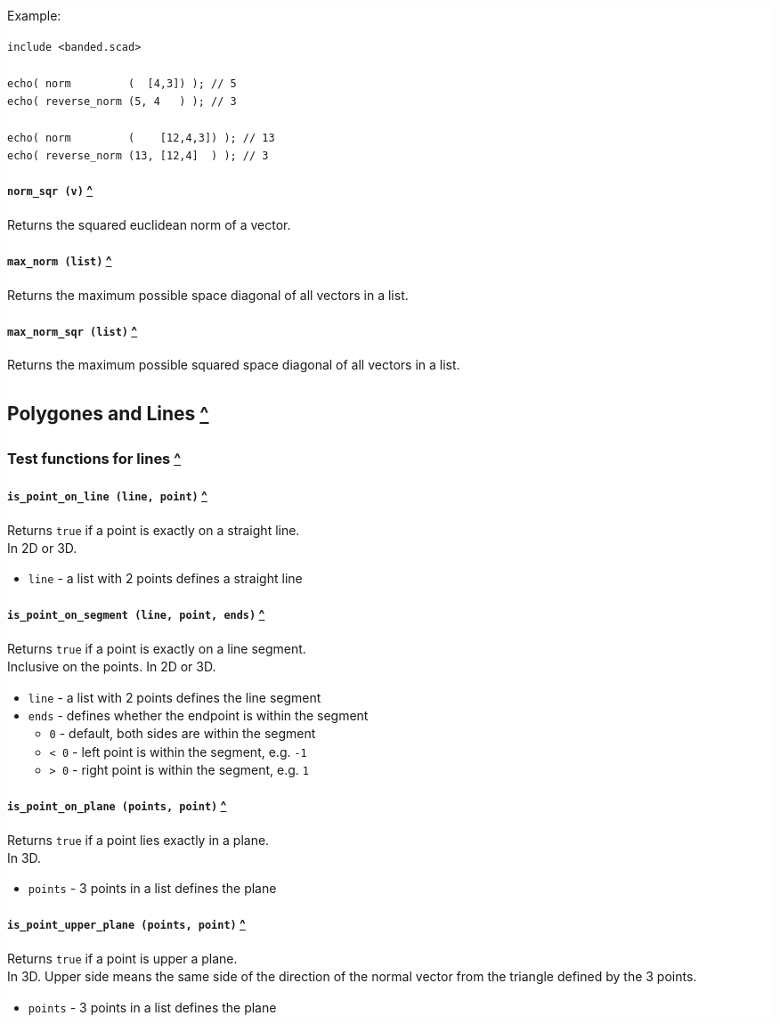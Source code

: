 Example:
```OpenSCAD
include <banded.scad>

echo( norm         (  [4,3]) ); // 5
echo( reverse_norm (5, 4   ) ); // 3

echo( norm         (    [12,4,3]) ); // 13
echo( reverse_norm (13, [12,4]  ) ); // 3
```

#### `norm_sqr (v)` [^][contents]
[norm_sqr]: #norm_sqr-v-
Returns the squared euclidean norm of a vector.

#### `max_norm (list)` [^][contents]
[max_norm]: #max_norm-list-
Returns the maximum possible space diagonal of all vectors in a list.

#### `max_norm_sqr (list)` [^][contents]
[max_norm_sqr]: #max_norm_sqr-list-
Returns the maximum possible squared space diagonal of all vectors in a list.


Polygones and Lines [^][contents]
---------------------------------


### Test functions for lines [^][contents]

#### `is_point_on_line (line, point)` [^][contents]
[is_point_on_line]: #is_point_on_line-line-point-
Returns `true` if a point is exactly on a straight line.\
In 2D or 3D.
- `line` - a list with 2 points defines a straight line

#### `is_point_on_segment (line, point, ends)` [^][contents]
[is_point_on_segment]: #is_point_on_segment-line-point-
Returns `true` if a point is exactly on a line segment.\
Inclusive on the points.
In 2D or 3D.
- `line` - a list with 2 points defines the line segment
- `ends` - defines whether the endpoint is within the segment
  - `0`   - default, both sides are within the segment
  - `< 0` - left point is within the segment, e.g. `-1`
  - `> 0` - right point is within the segment, e.g. `1`

#### `is_point_on_plane (points, point)` [^][contents]
[is_point_on_plane]: #is_point_on_plane-points-point-
Returns `true` if a point lies exactly in a plane.\
In 3D.
- `points` - 3 points in a list defines the plane

#### `is_point_upper_plane (points, point)` [^][contents]
[is_point_upper_plane]: #is_point_upper_plane-points-point-
Returns `true` if a point is upper a plane.\
In 3D.
Upper side means the same side of the direction of the normal vector
from the triangle defined by the 3 points.
- `points` - 3 points in a list defines the plane


[contents]: #contents "Up to Contents"
[vector_add]: #addition-and-subtraction-
[vector_scalar]: #dot-product-or-scalar-multiplikation-
[vector_cross]: #cross-product-
[unit_vector]: #unit_vector-v-
[angle_vector]: #angle_vector-v1-v2-
[rotation_vector]: #rotation_vector-v1-v2-
[rotation_around_vector]: #rotation_around_vector-v-p1-p2-
[rotation_around_line]: #rotation_around_line-line-p1-p2-
[normal_vector]: #normal_vector-v-w-
[normal_unit_vector]: #normal_unit_vector-v-w-
[normal_triangle]: #normal_triangle-p1-p2-p3-
[triple_product]: #triple_product-a-b-c-
[cross_universal]: #cross_universal-list-
[is_collinear]: #is_collinear-v1-v2-
[is_nearly_collinear]: #is_nearly_collinear-v1-v2-deviation-
[is_coplanar]: #is_coplanar-v1-v2-v3-
[is_nearly_coplanar]: #is_nearly_coplanar-v1-v2-v3-deviation-
[reverse_norm]: #reverse_norm-n-v-
[is_intersection_segments]: #is_intersection_segments-line1-line2-point-no_parallel-
[is_intersection_polygon_segment]: #is_intersection_polygon_segment-points-line-path-without-
[is_point_inside_triangle]: #is_point_inside_triangle-points-point-border-rotation-
[is_point_inside_polygon]: #is_point_inside_polygon-points-p-face-
[is_math_rotation_triangle]: #is_math_rotation_triangle-points-
[is_math_rotation_polygon]: #is_math_rotation_polygon-trace-
[get_gradient]: #get_gradient-line-
[get_intersection_lines]: #get_intersection_lines-line1-line2-
[get_intersection_line_plane]: #get_intersection_line_plane-points-line-
[length_trace]: #length_trace-points-path-closed-
[length_line]: #length_line-line-
[trace_to_lines]: #trace_to_lines-trace-closed-
[lines_to_trace]: #lines_to_trace-lines-
[line_to_vector]: #line_to_vector-line-
[vector_to_line]: #vector_to_line-vector-
[distance_line]: #distance_line-line-p-
[distance_segment]: #distance_segment-line-p-
[distance_trace]: #distance_trace-trace-p-closed-
[nearest_point_line]: #nearest_point_line-line-p-
[nearest_point_segment]: #nearest_point_segment-line-p-
[nearest_point_trace]: #nearest_point_trace-trace-p-closed-